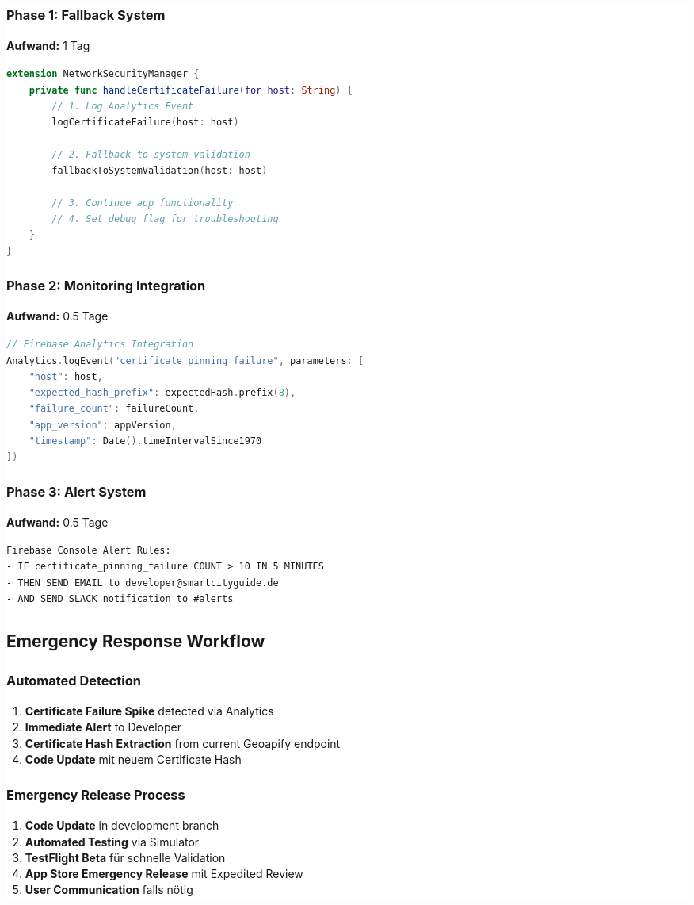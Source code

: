 ### Phase 1: Fallback System
**Aufwand:** 1 Tag
```swift
extension NetworkSecurityManager {
    private func handleCertificateFailure(for host: String) {
        // 1. Log Analytics Event
        logCertificateFailure(host: host)
        
        // 2. Fallback to system validation  
        fallbackToSystemValidation(host: host)
        
        // 3. Continue app functionality
        // 4. Set debug flag for troubleshooting
    }
}
```

### Phase 2: Monitoring Integration
**Aufwand:** 0.5 Tage
```swift
// Firebase Analytics Integration
Analytics.logEvent("certificate_pinning_failure", parameters: [
    "host": host,
    "expected_hash_prefix": expectedHash.prefix(8), 
    "failure_count": failureCount,
    "app_version": appVersion,
    "timestamp": Date().timeIntervalSince1970
])
```

### Phase 3: Alert System
**Aufwand:** 0.5 Tage
```
Firebase Console Alert Rules:
- IF certificate_pinning_failure COUNT > 10 IN 5 MINUTES
- THEN SEND EMAIL to developer@smartcityguide.de
- AND SEND SLACK notification to #alerts
```

## Emergency Response Workflow

### Automated Detection
1. **Certificate Failure Spike** detected via Analytics
2. **Immediate Alert** to Developer
3. **Certificate Hash Extraction** from current Geoapify endpoint
4. **Code Update** mit neuem Certificate Hash

### Emergency Release Process
1. **Code Update** in development branch
2. **Automated Testing** via Simulator
3. **TestFlight Beta** für schnelle Validation
4. **App Store Emergency Release** mit Expedited Review
5. **User Communication** falls nötig
